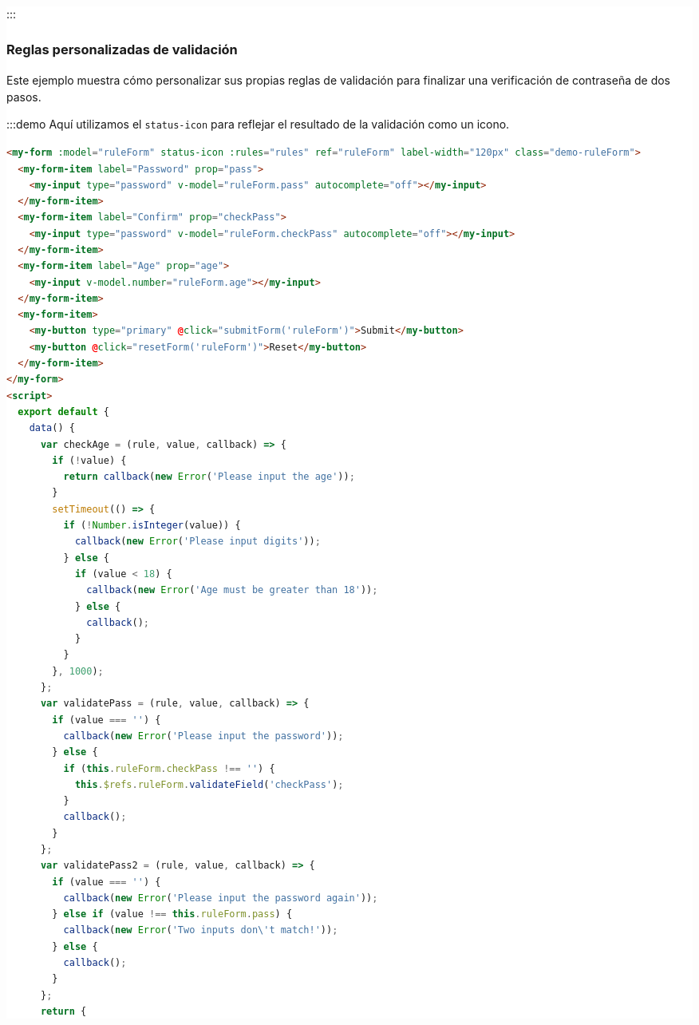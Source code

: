 :::

### Reglas personalizadas de validación

Este ejemplo muestra cómo personalizar sus propias reglas de validación para finalizar una verificación de contraseña de dos pasos.

:::demo Aquí utilizamos el `status-icon` para reflejar el resultado de la validación como un icono.

```html
<my-form :model="ruleForm" status-icon :rules="rules" ref="ruleForm" label-width="120px" class="demo-ruleForm">
  <my-form-item label="Password" prop="pass">
    <my-input type="password" v-model="ruleForm.pass" autocomplete="off"></my-input>
  </my-form-item>
  <my-form-item label="Confirm" prop="checkPass">
    <my-input type="password" v-model="ruleForm.checkPass" autocomplete="off"></my-input>
  </my-form-item>
  <my-form-item label="Age" prop="age">
    <my-input v-model.number="ruleForm.age"></my-input>
  </my-form-item>
  <my-form-item>
    <my-button type="primary" @click="submitForm('ruleForm')">Submit</my-button>
    <my-button @click="resetForm('ruleForm')">Reset</my-button>
  </my-form-item>
</my-form>
<script>
  export default {
    data() {
      var checkAge = (rule, value, callback) => {
        if (!value) {
          return callback(new Error('Please input the age'));
        }
        setTimeout(() => {
          if (!Number.isInteger(value)) {
            callback(new Error('Please input digits'));
          } else {
            if (value < 18) {
              callback(new Error('Age must be greater than 18'));
            } else {
              callback();
            }
          }
        }, 1000);
      };
      var validatePass = (rule, value, callback) => {
        if (value === '') {
          callback(new Error('Please input the password'));
        } else {
          if (this.ruleForm.checkPass !== '') {
            this.$refs.ruleForm.validateField('checkPass');
          }
          callback();
        }
      };
      var validatePass2 = (rule, value, callback) => {
        if (value === '') {
          callback(new Error('Please input the password again'));
        } else if (value !== this.ruleForm.pass) {
          callback(new Error('Two inputs don\'t match!'));
        } else {
          callback();
        }
      };
      return {
```